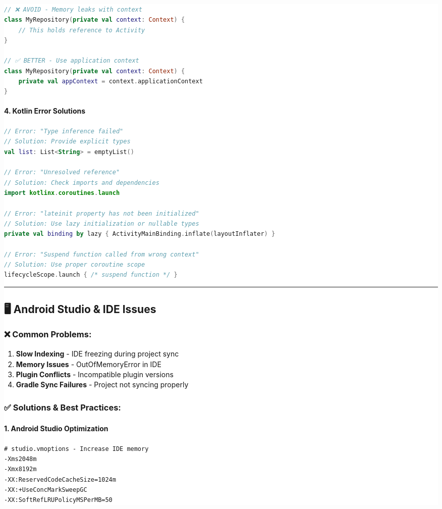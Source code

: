 ```kotlin
// ❌ AVOID - Memory leaks with context
class MyRepository(private val context: Context) {
    // This holds reference to Activity
}

// ✅ BETTER - Use application context
class MyRepository(private val context: Context) {
    private val appContext = context.applicationContext
}
```

#### 4. Kotlin Error Solutions
```kotlin
// Error: "Type inference failed"
// Solution: Provide explicit types
val list: List<String> = emptyList()

// Error: "Unresolved reference"
// Solution: Check imports and dependencies
import kotlinx.coroutines.launch

// Error: "lateinit property has not been initialized"
// Solution: Use lazy initialization or nullable types
private val binding by lazy { ActivityMainBinding.inflate(layoutInflater) }

// Error: "Suspend function called from wrong context"
// Solution: Use proper coroutine scope
lifecycleScope.launch { /* suspend function */ }
```

---

## 🖥️ Android Studio & IDE Issues

### ❌ Common Problems:
1. **Slow Indexing** - IDE freezing during project sync
2. **Memory Issues** - OutOfMemoryError in IDE
3. **Plugin Conflicts** - Incompatible plugin versions
4. **Gradle Sync Failures** - Project not syncing properly

### ✅ Solutions & Best Practices:

#### 1. Android Studio Optimization
```properties
# studio.vmoptions - Increase IDE memory
-Xms2048m
-Xmx8192m
-XX:ReservedCodeCacheSize=1024m
-XX:+UseConcMarkSweepGC
-XX:SoftRefLRUPolicyMSPerMB=50
```

